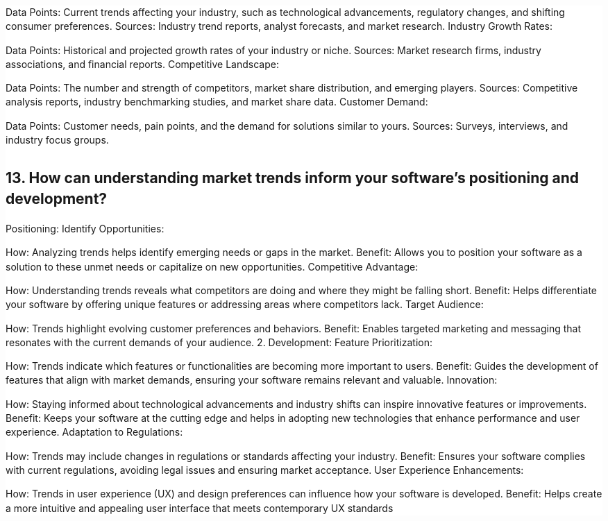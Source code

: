 Data Points: Current trends affecting your industry, such as technological advancements, regulatory changes, and shifting consumer preferences.
Sources: Industry trend reports, analyst forecasts, and market research.
Industry Growth Rates:

Data Points: Historical and projected growth rates of your industry or niche.
Sources: Market research firms, industry associations, and financial reports.
Competitive Landscape:

Data Points: The number and strength of competitors, market share distribution, and emerging players.
Sources: Competitive analysis reports, industry benchmarking studies, and market share data.
Customer Demand:

Data Points: Customer needs, pain points, and the demand for solutions similar to yours.
Sources: Surveys, interviews, and industry focus groups.

## 13. How can understanding market trends inform your software’s positioning and development?
Positioning:
Identify Opportunities:

How: Analyzing trends helps identify emerging needs or gaps in the market.
Benefit: Allows you to position your software as a solution to these unmet needs or capitalize on new opportunities.
Competitive Advantage:

How: Understanding trends reveals what competitors are doing and where they might be falling short.
Benefit: Helps differentiate your software by offering unique features or addressing areas where competitors lack.
Target Audience:

How: Trends highlight evolving customer preferences and behaviors.
Benefit: Enables targeted marketing and messaging that resonates with the current demands of your audience.
2. Development:
Feature Prioritization:

How: Trends indicate which features or functionalities are becoming more important to users.
Benefit: Guides the development of features that align with market demands, ensuring your software remains relevant and valuable.
Innovation:

How: Staying informed about technological advancements and industry shifts can inspire innovative features or improvements.
Benefit: Keeps your software at the cutting edge and helps in adopting new technologies that enhance performance and user experience.
Adaptation to Regulations:

How: Trends may include changes in regulations or standards affecting your industry.
Benefit: Ensures your software complies with current regulations, avoiding legal issues and ensuring market acceptance.
User Experience Enhancements:

How: Trends in user experience (UX) and design preferences can influence how your software is developed.
Benefit: Helps create a more intuitive and appealing user interface that meets contemporary UX standards
